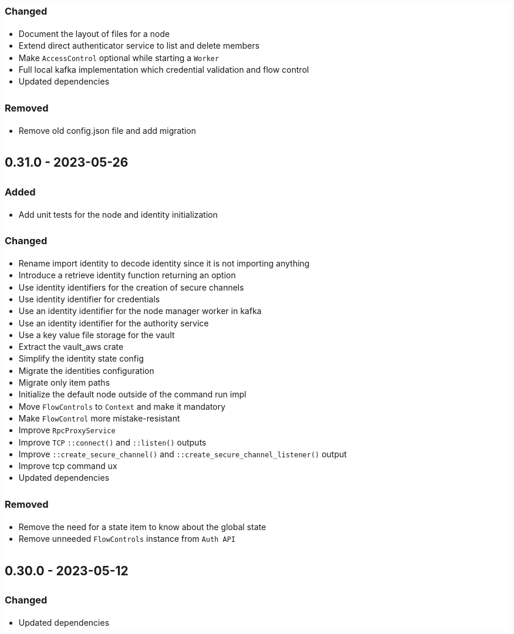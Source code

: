 ### Changed

- Document the layout of files for a node
- Extend direct authenticator service to list and delete members
- Make `AccessControl` optional while starting a `Worker`
- Full local kafka implementation which credential validation and flow control
- Updated dependencies

### Removed

- Remove old config.json file and add migration

## 0.31.0 - 2023-05-26

### Added

- Add unit tests for the node and identity initialization

### Changed

- Rename import identity to decode identity since it is not importing anything
- Introduce a retrieve identity function returning an option
- Use identity identifiers for the creation of secure channels
- Use identity identifier for credentials
- Use an identity identifier for the node manager worker in kafka
- Use an identity identifier for the authority service
- Use a key value file storage for the vault
- Extract the vault_aws crate
- Simplify the identity state config
- Migrate the identities configuration
- Migrate only item paths
- Initialize the default node outside of the command run impl
- Move `FlowControls` to `Context` and make it mandatory
- Make `FlowControl` more mistake-resistant
- Improve `RpcProxyService`
- Improve `TCP` `::connect()` and `::listen()` outputs
- Improve `::create_secure_channel()` and `::create_secure_channel_listener()` output
- Improve tcp command ux
- Updated dependencies

### Removed

- Remove the need for a state item to know about the global state
- Remove unneeded `FlowControls` instance from `Auth API`

## 0.30.0 - 2023-05-12

### Changed

- Updated dependencies
